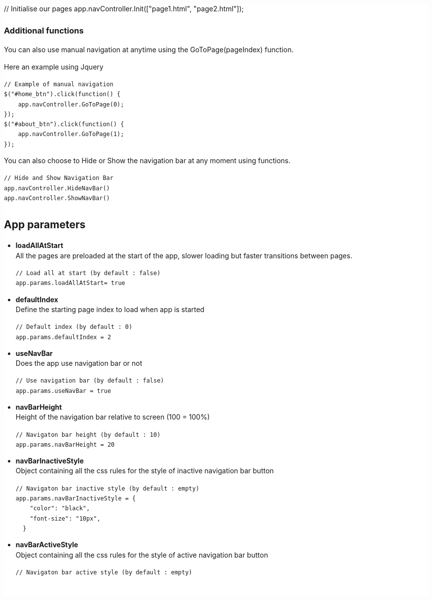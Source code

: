 // Initialise our pages
app.navController.Init(["page1.html", "page2.html"]);
</code></pre>
<h3 id="additional-functions">Additional functions</h3>
<p>You can also use manual navigation at anytime using the GoToPage(pageIndex) function.</p>
<p>Here an example using Jquery</p>
<pre><code>// Example of manual navigation
$("#home_btn").click(function() {
	app.navController.GoToPage(0);
});
$("#about_btn").click(function() {
	app.navController.GoToPage(1);
});
</code></pre>
<p>You can also choose to Hide or Show the navigation bar at any moment using functions.</p>
<pre><code>// Hide and Show Navigation Bar
app.navController.HideNavBar()
app.navController.ShowNavBar()
</code></pre>
<h2 id="app-parameters">App parameters</h2>
<ul>
<li>
<p><strong>loadAllAtStart</strong><br>
All the pages are preloaded at the start of the app, slower loading but faster transitions between pages.</p>
<pre><code>// Load all at start (by default : false)
app.params.loadAllAtStart= true
</code></pre>
</li>
<li>
<p><strong>defaultIndex</strong><br>
Define the starting page index to load when app is started</p>
<pre><code>// Default index (by default : 0)
app.params.defaultIndex = 2
</code></pre>
</li>
<li>
<p><strong>useNavBar</strong><br>
Does the app use navigation bar or not</p>
<pre><code>// Use navigation bar (by default : false)
app.params.useNavBar = true
</code></pre>
</li>
<li>
<p><strong>navBarHeight</strong><br>
Height of the navigation bar relative to screen (100 = 100%)</p>
<pre><code>// Navigaton bar height (by default : 10)
app.params.navBarHeight = 20
</code></pre>
</li>
<li>
<p><strong>navBarInactiveStyle</strong><br>
Object containing all the css rules for the style of inactive navigation bar button</p>
<pre><code>// Navigaton bar inactive style (by default : empty)
app.params.navBarInactiveStyle = {
  	"color": "black",
  	"font-size": "10px",
  }
</code></pre>
</li>
<li>
<p><strong>navBarActiveStyle</strong><br>
Object containing all the css rules for the style of active navigation bar button</p>
<pre><code>// Navigaton bar active style (by default : empty)